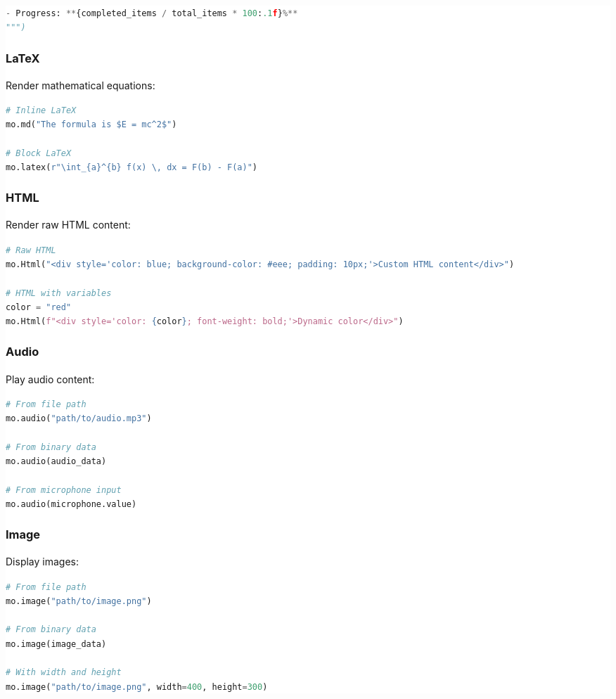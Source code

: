 ```python
- Progress: **{completed_items / total_items * 100:.1f}%**
""")
```

### LaTeX

Render mathematical equations:

```python
# Inline LaTeX
mo.md("The formula is $E = mc^2$")

# Block LaTeX
mo.latex(r"\int_{a}^{b} f(x) \, dx = F(b) - F(a)")
```

### HTML

Render raw HTML content:

```python
# Raw HTML
mo.Html("<div style='color: blue; background-color: #eee; padding: 10px;'>Custom HTML content</div>")

# HTML with variables
color = "red"
mo.Html(f"<div style='color: {color}; font-weight: bold;'>Dynamic color</div>")
```

### Audio

Play audio content:

```python
# From file path
mo.audio("path/to/audio.mp3")

# From binary data
mo.audio(audio_data)

# From microphone input
mo.audio(microphone.value)
```

### Image

Display images:

```python
# From file path
mo.image("path/to/image.png")

# From binary data
mo.image(image_data)

# With width and height
mo.image("path/to/image.png", width=400, height=300)
```
